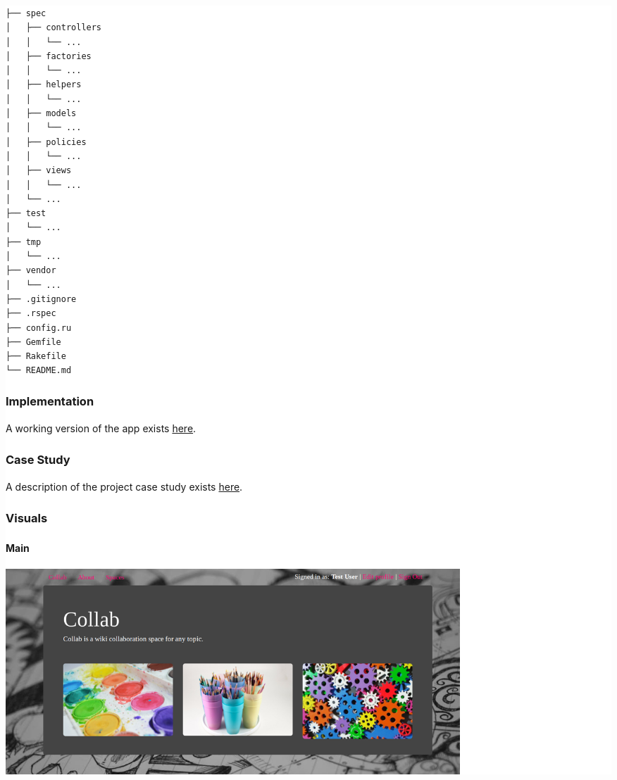 ```
├── spec
│   ├── controllers
│   │   └── ...
│   ├── factories
│   │   └── ...
│   ├── helpers
│   │   └── ...
│   ├── models
│   │   └── ...
│   ├── policies
│   │   └── ...
│   ├── views
│   │   └── ...
│   └── ...
├── test
│   └── ...
├── tmp
│   └── ...
├── vendor
│   └── ...
├── .gitignore
├── .rspec
├── config.ru
├── Gemfile
├── Rakefile
└── README.md
```

### Implementation

A working version of the app exists [here](https://jestann-collab.herokuapp.com).

### Case Study

A description of the project case study exists [here](http://jessbird.me/portfolio/collab.html).

### Visuals

#### Main

<img alt="collab home" src="app/assets/images/readme/home.png" width="75%" align="center">
